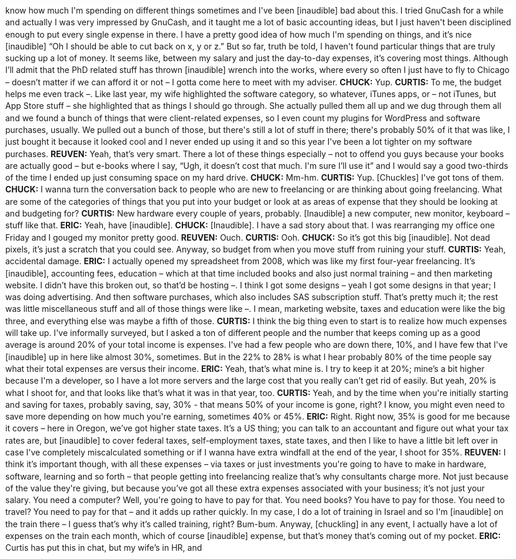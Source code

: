 know how much I'm spending on different things sometimes and I've been [inaudible] bad about this. I tried GnuCash for a while and actually I was very impressed by GnuCash, and it taught me a lot of basic accounting ideas, but I just haven't been disciplined enough to put every single expense in there. I have a pretty good idea of how much I'm spending on things, and it’s nice [inaudible] “Oh I should be able to cut back on x, y or z.” But so far, truth be told, I haven't found particular things that are truly sucking up a lot of money. It seems like, between my salary and just the day-to-day expenses, it’s covering most things. Although I’ll admit that the PhD related stuff has thrown [inaudible] wrench into the works, where every so often I just have to fly to Chicago – doesn’t matter if we can afford it or not – I gotta come here to meet with my adviser. **CHUCK:** Yup. **CURTIS:** To me, the budget helps me even track –. Like last year, my wife highlighted the software category, so whatever, iTunes apps, or – not iTunes, but App Store stuff – she highlighted that as things I should go through. She actually pulled them all up and we dug through them all and we found a bunch of things that were client-related expenses, so I even count my plugins for WordPress and software purchases, usually. We pulled out a bunch of those, but there's still a lot of stuff in there; there's probably 50% of it that was like, I just bought it because it looked cool and I never ended up using it and so this year I've been a lot tighter on my software purchases. **REUVEN:** Yeah, that’s very smart. There a lot of these things especially – not to offend you guys because your books are actually good – but e-books where I say, “Ugh, it doesn’t cost that much. I'm sure I’ll use it” and I would say a good two-thirds of the time I ended up just consuming space on my hard drive. **CHUCK:** Mm-hm. **CURTIS:** Yup. [Chuckles] I've got tons of them. **CHUCK:** I wanna turn the conversation back to people who are new to freelancing or are thinking about going freelancing. What are some of the categories of things that you put into your budget or look at as areas of expense that they should be looking at and budgeting for? **CURTIS:** New hardware every couple of years, probably. [Inaudible] a new computer, new monitor, keyboard – stuff like that. **ERIC:** Yeah, have [inaudible]. **CHUCK:** [Inaudible]. I have a sad story about that. I was rearranging my office one Friday and I gouged my monitor pretty good. **REUVEN:** Ouch. **CURTIS:** Ooh. **CHUCK:** So it’s got this big [inaudible]. Not dead pixels, it’s just a scratch that you could see. Anyway, so budget from when you move stuff from ruining your stuff. **CURTIS:** Yeah, accidental damage. **ERIC:** I actually opened my spreadsheet from 2008, which was like my first four-year freelancing. It’s [inaudible], accounting fees, education – which at that time included books and also just normal training – and then marketing website. I didn’t have this broken out, so that’d be hosting –. I think I got some designs – yeah I got some designs in that year; I was doing advertising. And then software purchases, which also includes SAS subscription stuff. That’s pretty much it; the rest was little miscellaneous stuff and all of those things were like –. I mean, marketing website, taxes and education were like the big three, and everything else was maybe a fifth of those. **CURTIS:** I think the big thing even to start is to realize how much expenses will take up. I've informally surveyed, but I asked a ton of different people and the number that keeps coming up as a good average is around 20% of your total income is expenses. I've had a few people who are down there, 10%, and I have few that I've [inaudible] up in here like almost 30%, sometimes. But in the 22% to 28% is what I hear probably 80% of the time people say what their total expenses are versus their income. **ERIC:** Yeah, that’s what mine is. I try to keep it at 20%; mine’s a bit higher because I'm a developer, so I have a lot more servers and the large cost that you really can’t get rid of easily. But yeah, 20% is what I shoot for, and that looks like that’s what it was in that year, too. **CURTIS:** Yeah, and by the time when you're initially starting and saving for taxes, probably saving, say, 30% - that means 50% of your income is gone, right? I know, you might even need to save more depending on how much you're earning, sometimes 40% or 45%. **ERIC:** Right. Right now, 35% is good for me because it covers – here in Oregon, we’ve got higher state taxes. It’s a US thing; you can talk to an accountant and figure out what your tax rates are, but [inaudible] to cover federal taxes, self-employment taxes, state taxes, and then I like to have a little bit left over in case I've completely miscalculated something or if I wanna have extra windfall at the end of the year, I shoot for 35%. **REUVEN:** I think it’s important though, with all these expenses – via taxes or just investments you're going to have to make in hardware, software, learning and so forth – that people getting into freelancing realize that’s why consultants charge more. Not just because of the value they're giving, but because you’ve got all these extra expenses associated with your business; it’s not just your salary. You need a computer? Well, you're going to have to pay for that. You need books? You have to pay for those. You need to travel? You need to pay for that – and it adds up rather quickly. In my case, I do a lot of training in Israel and so I'm [inaudible] on the train there – I guess that’s why it’s called training, right? Bum-bum. Anyway, [chuckling] in any event, I actually have a lot of expenses on the train each month, which of course [inaudible] expense, but that’s money that’s coming out of my pocket. **ERIC:** Curtis has put this in chat, but my wife’s in HR, and